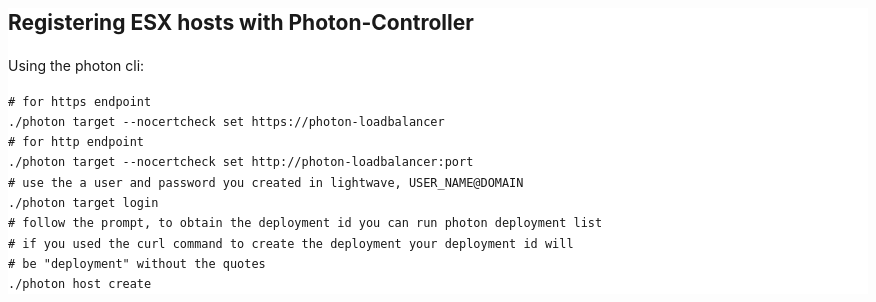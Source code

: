 
## Registering ESX hosts with Photon-Controller
Using the photon cli:

```
# for https endpoint
./photon target --nocertcheck set https://photon-loadbalancer
# for http endpoint
./photon target --nocertcheck set http://photon-loadbalancer:port
# use the a user and password you created in lightwave, USER_NAME@DOMAIN
./photon target login
# follow the prompt, to obtain the deployment id you can run photon deployment list
# if you used the curl command to create the deployment your deployment id will
# be "deployment" without the quotes
./photon host create
```
